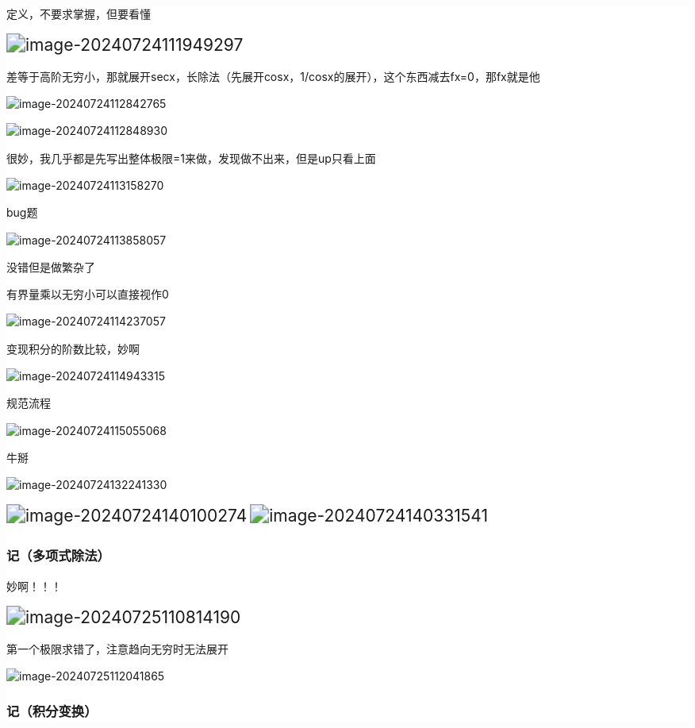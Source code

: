 定义，不要求掌握，但要看懂

<img src="assets/image-20240724111949297.png" alt="image-20240724111949297" style="zoom:150%;" />

差等于高阶无穷小，那就展开secx，长除法（先展开cosx，1/cosx的展开），这个东西减去fx=0，那fx就是他

![image-20240724112842765](assets/image-20240724112842765.png)

![image-20240724112848930](assets/image-20240724112848930.png)

很妙，我几乎都是先写出整体极限=1来做，发现做不出来，但是up只看上面

![image-20240724113158270](assets/image-20240724113158270.png)

bug题

![image-20240724113858057](assets/image-20240724113858057.png)

没错但是做繁杂了

有界量乘以无穷小可以直接视作0

![image-20240724114237057](assets/image-20240724114237057.png)

变现积分的阶数比较，妙啊

![image-20240724114943315](assets/image-20240724114943315.png)

规范流程

![image-20240724115055068](assets/image-20240724115055068.png)

牛掰

![image-20240724132241330](assets/image-20240724132241330.png)



<img src="assets/image-20240724140100274.png" alt="image-20240724140100274" style="zoom:150%;" />

<img src="assets/image-20240724140331541.png" alt="image-20240724140331541" style="zoom:150%;" />

### 记（多项式除法）

妙啊！！！

<img src="assets/image-20240725110814190.png" alt="image-20240725110814190" style="zoom:150%;" />

第一个极限求错了，注意趋向无穷时无法展开

![image-20240725112041865](assets/image-20240725112041865.png)

### 记（积分变换）
